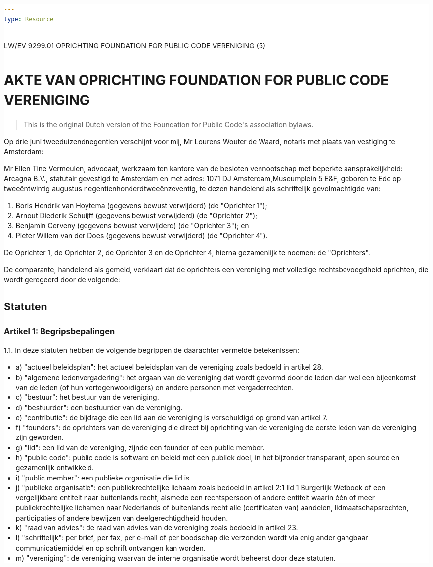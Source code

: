 ```yaml
---
type: Resource
---
```


LW/EV 9299.01 OPRICHTING FOUNDATION FOR PUBLIC CODE VERENIGING (5)

# AKTE VAN OPRICHTING FOUNDATION FOR PUBLIC CODE VERENIGING

> This is the original Dutch version of the Foundation for Public Code's association bylaws.

Op drie juni tweeduizendnegentien verschijnt voor mij, Mr Lourens Wouter de Waard, notaris met plaats van vestiging te Amsterdam:

Mr Ellen Tine Vermeulen, advocaat, werkzaam ten kantore van de besloten vennootschap met beperkte aansprakelijkheid: Arcagna B.V., statutair gevestigd te Amsterdam en met adres: 1071 DJ Amsterdam,Museumplein 5 E&F, geboren te Ede op tweeëntwintig augustus negentienhonderdtweeënzeventig, te dezen handelend als schriftelijk gevolmachtigde van:

1. Boris Hendrik van Hoytema (gegevens bewust verwijderd) (de "Oprichter 1");
2. Arnout Diederik Schuijff (gegevens bewust verwijderd) (de "Oprichter 2");
3. Benjamin Cerveny (gegevens bewust verwijderd) (de "Oprichter 3"); en
4. Pieter Willem van der Does (gegevens bewust verwijderd) (de "Oprichter 4").

De Oprichter 1, de Oprichter 2, de Oprichter 3 en de Oprichter 4, hierna gezamenlijk te noemen: de "Oprichters".

De comparante, handelend als gemeld, verklaart dat de oprichters een vereniging met volledige rechtsbevoegdheid oprichten, die wordt geregeerd door de volgende:

## Statuten

### Artikel 1: Begripsbepalingen

1.1. In deze statuten hebben de volgende begrippen de daarachter vermelde betekenissen:

* a) "actueel beleidsplan": het actueel beleidsplan van de vereniging zoals bedoeld in artikel 28.
* b) "algemene ledenvergadering": het orgaan van de vereniging dat wordt gevormd door de leden dan wel een bijeenkomst van de leden (of hun vertegenwoordigers) en andere personen met vergaderrechten.
* c) "bestuur": het bestuur van de vereniging.
* d) "bestuurder": een bestuurder van de vereniging.
* e) "contributie": de bijdrage die een lid aan de vereniging is verschuldigd op grond van artikel 7.
* f) "founders": de oprichters van de vereniging die direct bij oprichting van de vereniging de eerste leden van de vereniging zijn geworden.
* g) "lid": een lid van de vereniging, zijnde een founder of een public member.
* h) "public code": public code is software en beleid met een publiek doel, in het bijzonder transparant, open source en gezamenlijk ontwikkeld.
* i) "public member": een publieke organisatie die lid is.
* j) "publieke organisatie": een publiekrechtelijke lichaam zoals bedoeld in artikel 2:1 lid 1 Burgerlijk Wetboek of een vergelijkbare entiteit naar buitenlands recht, alsmede een rechtspersoon of andere entiteit waarin één of meer publiekrechtelijke lichamen naar Nederlands of buitenlands recht alle (certificaten van) aandelen, lidmaatschapsrechten, participaties of andere bewijzen van deelgerechtigdheid houden.
* k) "raad van advies": de raad van advies van de vereniging zoals bedoeld in artikel 23.
* l) "schriftelijk": per brief, per fax, per e-mail of per boodschap die verzonden wordt via enig ander gangbaar communicatiemiddel en op schrift ontvangen kan worden.
* m) "vereniging": de vereniging waarvan de interne organisatie wordt beheerst door deze statuten.
